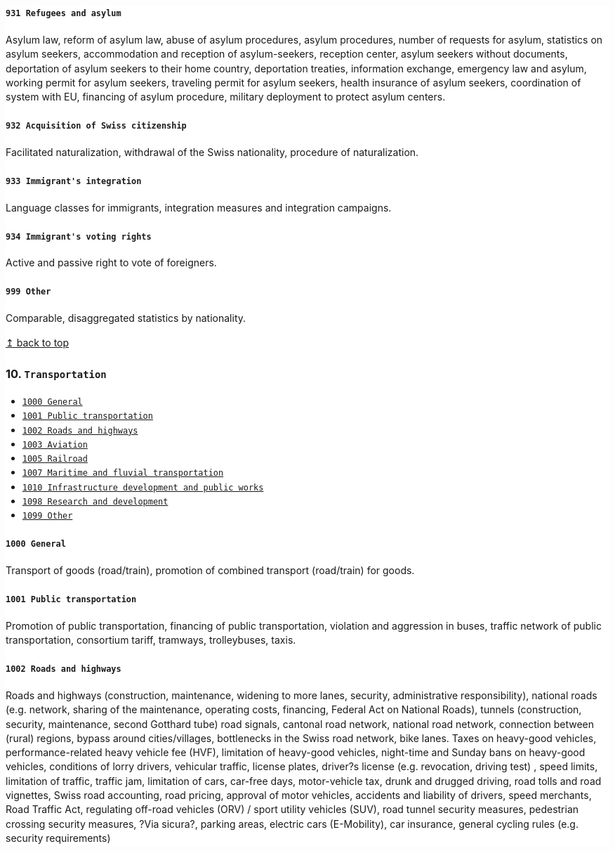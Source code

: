 #### `931 Refugees and asylum`

Asylum law, reform of asylum law, abuse of asylum procedures, asylum procedures, number of requests for asylum, statistics on asylum seekers, accommodation and reception of asylum-seekers, reception center, asylum seekers without documents, deportation of asylum seekers to their home country, deportation treaties, information exchange, emergency law and asylum, working permit for asylum seekers, traveling permit for asylum seekers, health insurance of asylum seekers, coordination of system with EU, financing of asylum procedure, military deployment to protect asylum centers.

#### `932 Acquisition of Swiss citizenship`

Facilitated naturalization, withdrawal of the Swiss nationality, procedure of naturalization.

#### `933 Immigrant's integration`

Language classes for immigrants, integration measures and integration campaigns.

#### `934 Immigrant's voting rights`

Active and passive right to vote of foreigners.

#### `999 Other`

Comparable, disaggregated statistics by nationality.

[↥ back to top](#swiss-topics-codebook)

### 10. `Transportation`

- [`1000 General`](#general10)
- [`1001 Public transportation`](#masstransportation)
- [`1002 Roads and highways`](#roadshighways)
- [`1003 Aviation`](#airports)
- [`1005 Railroad`](#railroad)
- [`1007 Maritime and fluvial transportation`](#maritimetransport)
- [`1010 Infrastructure development and public works`](#infrastructuredevelopment)
- [`1098 Research and development`](#rdtransportation)
- [`1099 Other`](#other10)

#### `1000 General`

Transport of goods (road/train), promotion of combined transport (road/train) for goods.

#### `1001 Public transportation`

Promotion of public transportation, financing of public transportation, violation and aggression in buses, traffic network of public transportation, consortium tariff, tramways, trolleybuses, taxis. 

#### `1002 Roads and highways`

Roads and highways (construction, maintenance, widening to more lanes, security, administrative responsibility), national roads (e.g. network, sharing of the maintenance, operating costs, financing, Federal Act on National Roads), tunnels (construction, security, maintenance, second Gotthard tube) road signals, cantonal road network, national road network, connection between (rural) regions, bypass around cities/villages, bottlenecks in the Swiss road network, bike lanes. 
Taxes on heavy-good vehicles, performance-related heavy vehicle fee (HVF), limitation of heavy-good vehicles, night-time and Sunday bans on heavy-good vehicles, conditions of lorry drivers, vehicular traffic, license plates, driver?s license (e.g. revocation, driving test) , speed limits, limitation of traffic, traffic jam, limitation of cars, car-free days, motor-vehicle tax, drunk and drugged driving, road tolls and road vignettes, Swiss road accounting, road pricing, approval of motor vehicles, accidents and liability of drivers, speed merchants, Road Traffic Act, regulating off-road vehicles (ORV) / sport utility vehicles (SUV), road tunnel security measures, pedestrian crossing security measures, ?Via sicura?, parking areas, electric cars (E-Mobility), car insurance, general cycling rules (e.g. security requirements)
